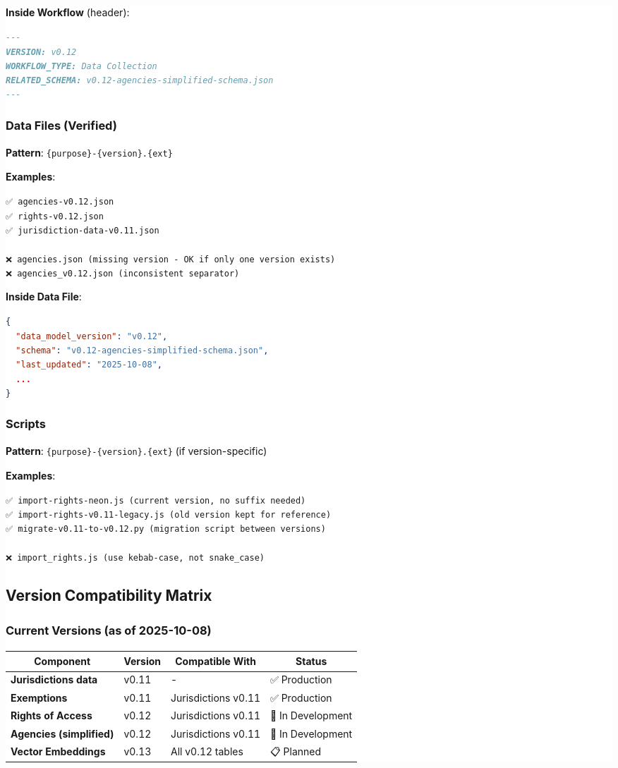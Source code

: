**Inside Workflow** (header):
```markdown
---
VERSION: v0.12
WORKFLOW_TYPE: Data Collection
RELATED_SCHEMA: v0.12-agencies-simplified-schema.json
---
```

### Data Files (Verified)

**Pattern**: `{purpose}-{version}.{ext}`

**Examples**:
```
✅ agencies-v0.12.json
✅ rights-v0.12.json
✅ jurisdiction-data-v0.11.json

❌ agencies.json (missing version - OK if only one version exists)
❌ agencies_v0.12.json (inconsistent separator)
```

**Inside Data File**:
```json
{
  "data_model_version": "v0.12",
  "schema": "v0.12-agencies-simplified-schema.json",
  "last_updated": "2025-10-08",
  ...
}
```

### Scripts

**Pattern**: `{purpose}-{version}.{ext}` (if version-specific)

**Examples**:
```
✅ import-rights-neon.js (current version, no suffix needed)
✅ import-rights-v0.11-legacy.js (old version kept for reference)
✅ migrate-v0.11-to-v0.12.py (migration script between versions)

❌ import_rights.js (use kebab-case, not snake_case)
```

## Version Compatibility Matrix

### Current Versions (as of 2025-10-08)

| Component | Version | Compatible With | Status |
|-----------|---------|----------------|--------|
| **Jurisdictions data** | v0.11 | - | ✅ Production |
| **Exemptions** | v0.11 | Jurisdictions v0.11 | ✅ Production |
| **Rights of Access** | v0.12 | Jurisdictions v0.11 | 🔄 In Development |
| **Agencies (simplified)** | v0.12 | Jurisdictions v0.11 | 🔄 In Development |
| **Vector Embeddings** | v0.13 | All v0.12 tables | 📋 Planned |
